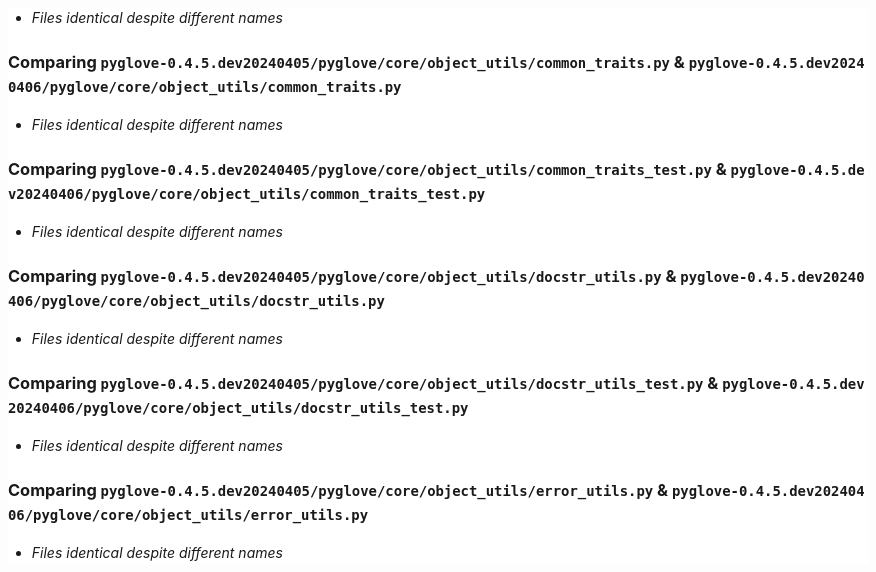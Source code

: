  * *Files identical despite different names*

### Comparing `pyglove-0.4.5.dev20240405/pyglove/core/object_utils/common_traits.py` & `pyglove-0.4.5.dev20240406/pyglove/core/object_utils/common_traits.py`

 * *Files identical despite different names*

### Comparing `pyglove-0.4.5.dev20240405/pyglove/core/object_utils/common_traits_test.py` & `pyglove-0.4.5.dev20240406/pyglove/core/object_utils/common_traits_test.py`

 * *Files identical despite different names*

### Comparing `pyglove-0.4.5.dev20240405/pyglove/core/object_utils/docstr_utils.py` & `pyglove-0.4.5.dev20240406/pyglove/core/object_utils/docstr_utils.py`

 * *Files identical despite different names*

### Comparing `pyglove-0.4.5.dev20240405/pyglove/core/object_utils/docstr_utils_test.py` & `pyglove-0.4.5.dev20240406/pyglove/core/object_utils/docstr_utils_test.py`

 * *Files identical despite different names*

### Comparing `pyglove-0.4.5.dev20240405/pyglove/core/object_utils/error_utils.py` & `pyglove-0.4.5.dev20240406/pyglove/core/object_utils/error_utils.py`

 * *Files identical despite different names*

